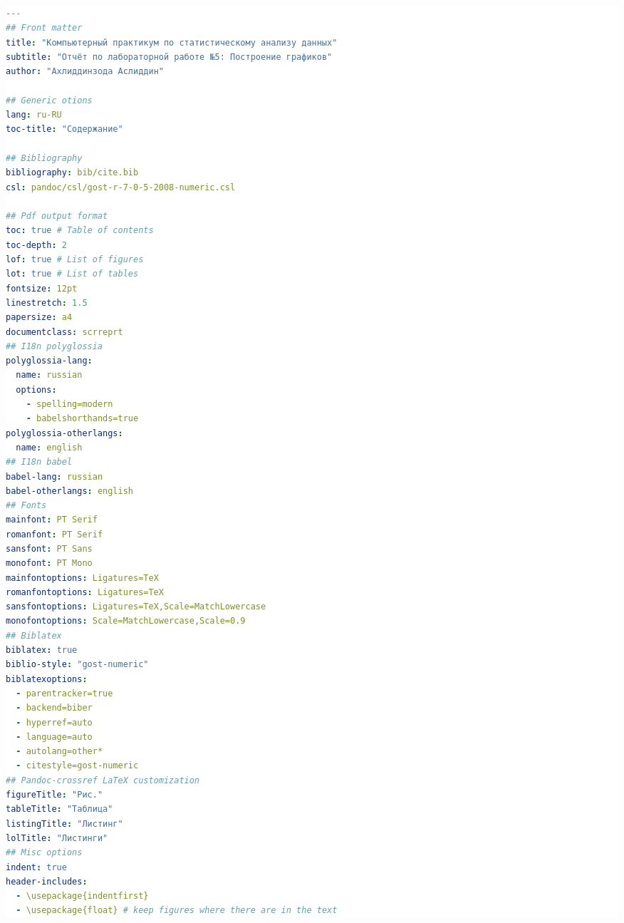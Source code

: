 ```yaml
---
## Front matter
title: "Компьютерный практикум по статистическому анализу данных"
subtitle: "Отчёт по лабораторной работе №5: Построение графиков"
author: "Ахлиддинзода Аслиддин"

## Generic otions
lang: ru-RU
toc-title: "Содержание"

## Bibliography
bibliography: bib/cite.bib
csl: pandoc/csl/gost-r-7-0-5-2008-numeric.csl

## Pdf output format
toc: true # Table of contents
toc-depth: 2
lof: true # List of figures
lot: true # List of tables
fontsize: 12pt
linestretch: 1.5
papersize: a4
documentclass: scrreprt
## I18n polyglossia
polyglossia-lang:
  name: russian
  options:
	- spelling=modern
	- babelshorthands=true
polyglossia-otherlangs:
  name: english
## I18n babel
babel-lang: russian
babel-otherlangs: english
## Fonts
mainfont: PT Serif
romanfont: PT Serif
sansfont: PT Sans
monofont: PT Mono
mainfontoptions: Ligatures=TeX
romanfontoptions: Ligatures=TeX
sansfontoptions: Ligatures=TeX,Scale=MatchLowercase
monofontoptions: Scale=MatchLowercase,Scale=0.9
## Biblatex
biblatex: true
biblio-style: "gost-numeric"
biblatexoptions:
  - parentracker=true
  - backend=biber
  - hyperref=auto
  - language=auto
  - autolang=other*
  - citestyle=gost-numeric
## Pandoc-crossref LaTeX customization
figureTitle: "Рис."
tableTitle: "Таблица"
listingTitle: "Листинг"
lolTitle: "Листинги"
## Misc options
indent: true
header-includes:
  - \usepackage{indentfirst}
  - \usepackage{float} # keep figures where there are in the text
```